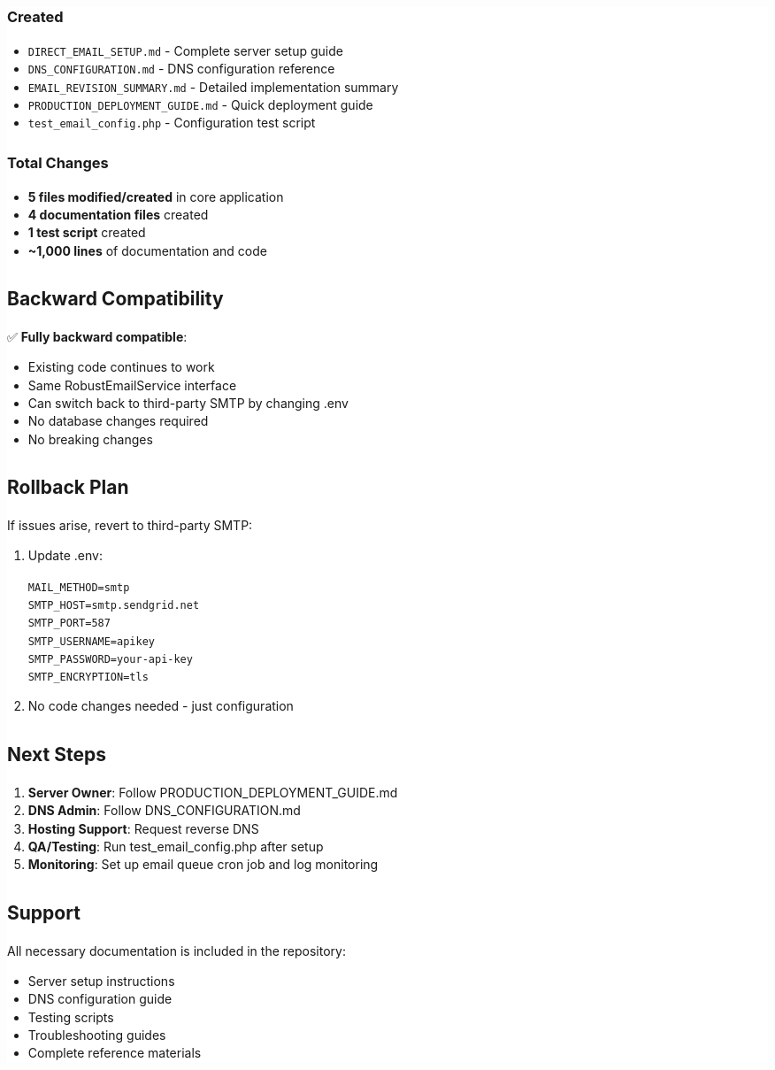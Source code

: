 ### Created
- `DIRECT_EMAIL_SETUP.md` - Complete server setup guide
- `DNS_CONFIGURATION.md` - DNS configuration reference
- `EMAIL_REVISION_SUMMARY.md` - Detailed implementation summary
- `PRODUCTION_DEPLOYMENT_GUIDE.md` - Quick deployment guide
- `test_email_config.php` - Configuration test script

### Total Changes
- **5 files modified/created** in core application
- **4 documentation files** created
- **1 test script** created
- **~1,000 lines** of documentation and code

## Backward Compatibility

✅ **Fully backward compatible**:
- Existing code continues to work
- Same RobustEmailService interface
- Can switch back to third-party SMTP by changing .env
- No database changes required
- No breaking changes

## Rollback Plan

If issues arise, revert to third-party SMTP:

1. Update .env:
   ```env
   MAIL_METHOD=smtp
   SMTP_HOST=smtp.sendgrid.net
   SMTP_PORT=587
   SMTP_USERNAME=apikey
   SMTP_PASSWORD=your-api-key
   SMTP_ENCRYPTION=tls
   ```

2. No code changes needed - just configuration

## Next Steps

1. **Server Owner**: Follow PRODUCTION_DEPLOYMENT_GUIDE.md
2. **DNS Admin**: Follow DNS_CONFIGURATION.md
3. **Hosting Support**: Request reverse DNS
4. **QA/Testing**: Run test_email_config.php after setup
5. **Monitoring**: Set up email queue cron job and log monitoring

## Support

All necessary documentation is included in the repository:
- Server setup instructions
- DNS configuration guide
- Testing scripts
- Troubleshooting guides
- Complete reference materials
